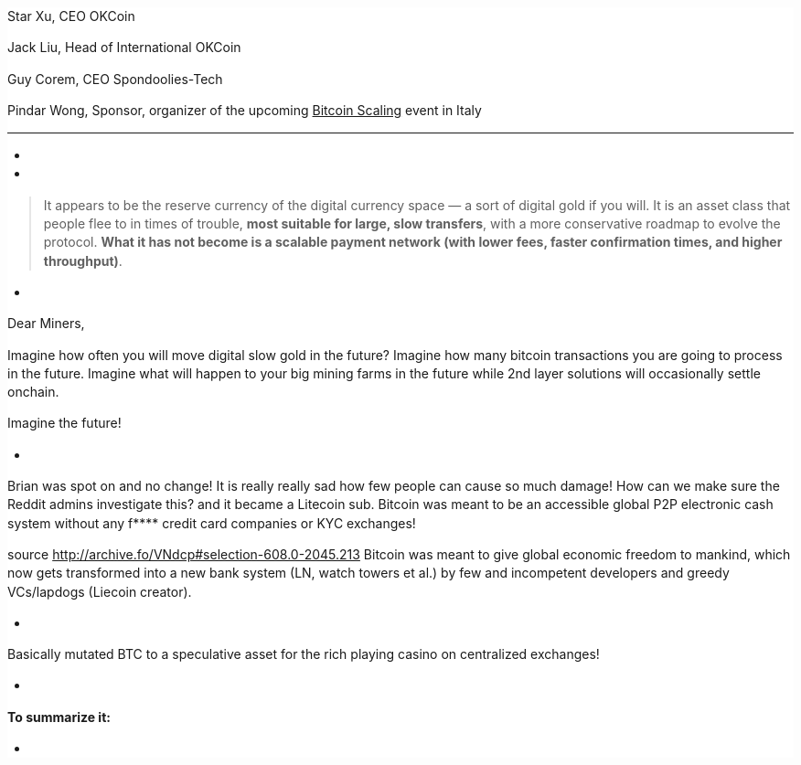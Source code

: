 Star Xu,
CEO
OKCoin

Jack Liu,
Head of International
OKCoin

Guy Corem,
CEO
Spondoolies-Tech

Pindar Wong,
Sponsor, organizer of the upcoming [Bitcoin Scaling](http://www.coindesk.com/bitcoin-scaling-conference-italy/) event in Italy 

_________________

-


-
>It appears to be the reserve currency of the digital currency space — a sort of digital gold if you will. It is an asset class that people flee to in times of trouble, **most suitable for large, slow transfers**, with a more conservative roadmap to evolve the protocol. **What it has not become is a scalable payment network (with lower fees, faster confirmation times, and higher throughput)**. 

-

Dear Miners,

Imagine how often you will move digital slow gold in the future? Imagine how many bitcoin transactions you are going to process in the future. Imagine what will happen to your big mining farms in the future while 2nd layer solutions will occasionally settle onchain.

Imagine the future!

-

Brian was spot on and no change! It is really really sad how few people can cause so much damage!
How can we make sure the Reddit admins investigate this? 
and it became a Litecoin sub. 
Bitcoin was meant to be an accessible global P2P electronic cash system without any f**** credit card companies or KYC exchanges!

source http://archive.fo/VNdcp#selection-608.0-2045.213
Bitcoin was meant to give global economic freedom to mankind, which now gets transformed into a new bank system (LN, watch towers et al.) by few and incompetent developers and greedy VCs/lapdogs (Liecoin creator).

-

Basically mutated BTC to a speculative asset for the rich playing casino on centralized exchanges! 

-

**To summarize it:**

-
